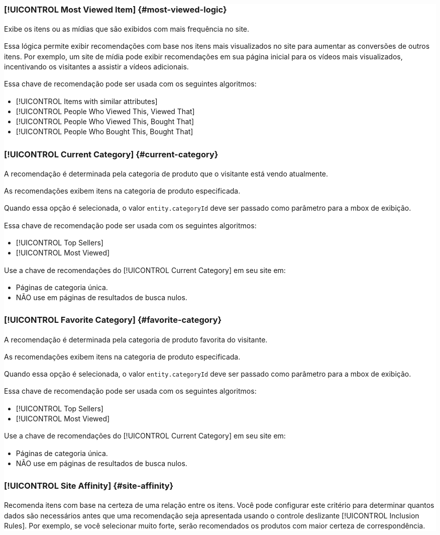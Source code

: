 ### [!UICONTROL Most Viewed Item] {#most-viewed-logic}

Exibe os itens ou as mídias que são exibidos com mais frequência no site.

Essa lógica permite exibir recomendações com base nos itens mais visualizados no site para aumentar as conversões de outros itens. Por exemplo, um site de mídia pode exibir recomendações em sua página inicial para os vídeos mais visualizados, incentivando os visitantes a assistir a vídeos adicionais.

Essa chave de recomendação pode ser usada com os seguintes algoritmos:

* [!UICONTROL Items with similar attributes]
* [!UICONTROL People Who Viewed This, Viewed That]
* [!UICONTROL People Who Viewed This, Bought That]
* [!UICONTROL People Who Bought This, Bought That]

### [!UICONTROL Current Category] {#current-category}

A recomendação é determinada pela categoria de produto que o visitante está vendo atualmente.

As recomendações exibem itens na categoria de produto especificada.

Quando essa opção é selecionada, o valor `entity.categoryId` deve ser passado como parâmetro para a mbox de exibição.

Essa chave de recomendação pode ser usada com os seguintes algoritmos:

* [!UICONTROL Top Sellers]
* [!UICONTROL Most Viewed]

Use a chave de recomendações do [!UICONTROL Current Category] em seu site em:

* Páginas de categoria única.
* NÃO use em páginas de resultados de busca nulos.

### [!UICONTROL Favorite Category] {#favorite-category}

A recomendação é determinada pela categoria de produto favorita do visitante.

As recomendações exibem itens na categoria de produto especificada.

Quando essa opção é selecionada, o valor `entity.categoryId` deve ser passado como parâmetro para a mbox de exibição.

Essa chave de recomendação pode ser usada com os seguintes algoritmos:

* [!UICONTROL Top Sellers]
* [!UICONTROL Most Viewed]

Use a chave de recomendações do [!UICONTROL Current Category] em seu site em:

* Páginas de categoria única.
* NÃO use em páginas de resultados de busca nulos.

### [!UICONTROL Site Affinity] {#site-affinity}

Recomenda itens com base na certeza de uma relação entre os itens. Você pode configurar este critério para determinar quantos dados são necessários antes que uma recomendação seja apresentada usando o controle deslizante [!UICONTROL Inclusion Rules]. Por exemplo, se você selecionar muito forte, serão recomendados os produtos com maior certeza de correspondência.
